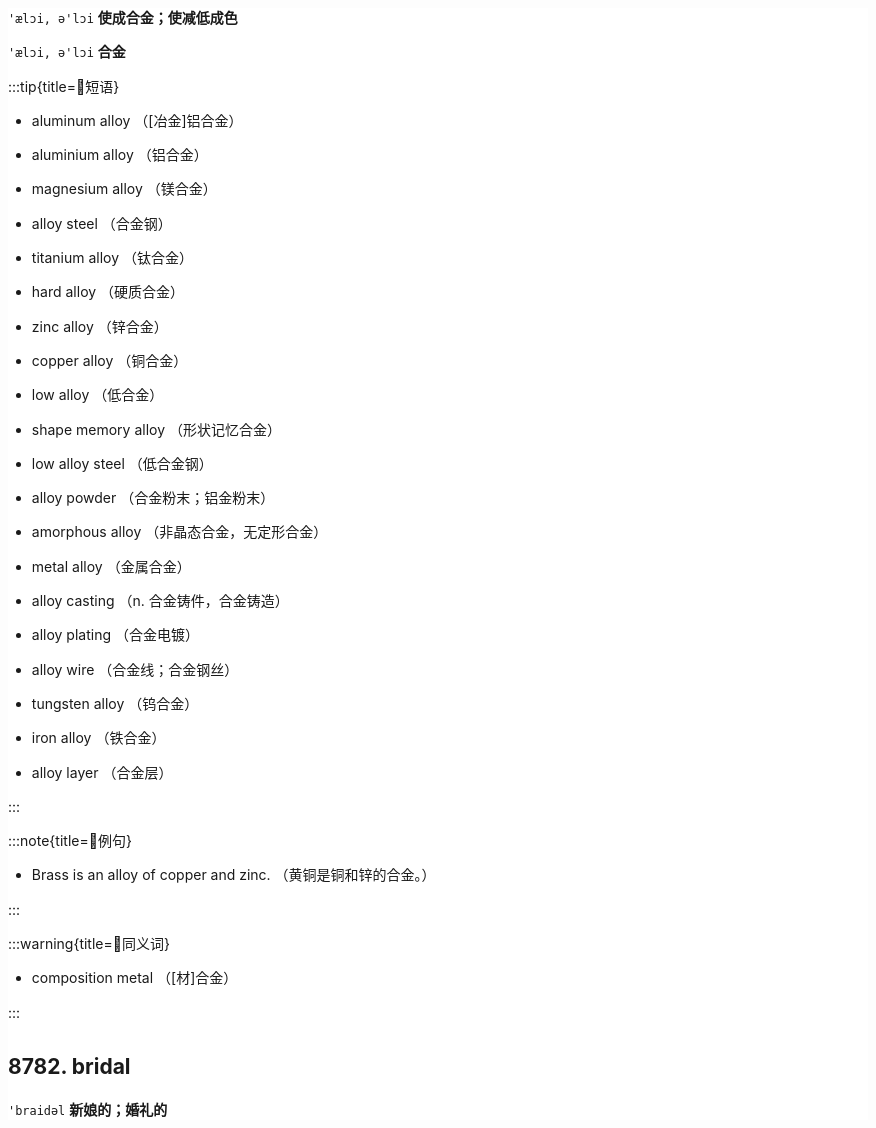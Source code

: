 `'ælɔi, ə'lɔi`  **使成合金；使减低成色**

`'ælɔi, ə'lɔi`  **合金**

:::tip{title=🤩短语}

- aluminum alloy （[冶金]铝合金）

- aluminium alloy （铝合金）

- magnesium alloy （镁合金）

- alloy steel （合金钢）

- titanium alloy （钛合金）

- hard alloy （硬质合金）

- zinc alloy （锌合金）

- copper alloy （铜合金）

- low alloy （低合金）

- shape memory alloy （形状记忆合金）

- low alloy steel （低合金钢）

- alloy powder （合金粉末；铝金粉末）

- amorphous alloy （非晶态合金，无定形合金）

- metal alloy （金属合金）

- alloy casting （n. 合金铸件，合金铸造）

- alloy plating （合金电镀）

- alloy wire （合金线；合金钢丝）

- tungsten alloy （钨合金）

- iron alloy （铁合金）

- alloy layer （合金层）

:::

:::note{title=🎤例句}

- Brass is an alloy of copper and zinc. （黄铜是铜和锌的合金。）

:::

:::warning{title=🤔同义词}

- composition metal （[材]合金）

:::


## 8782. bridal

`'braidəl`  **新娘的；婚礼的**

